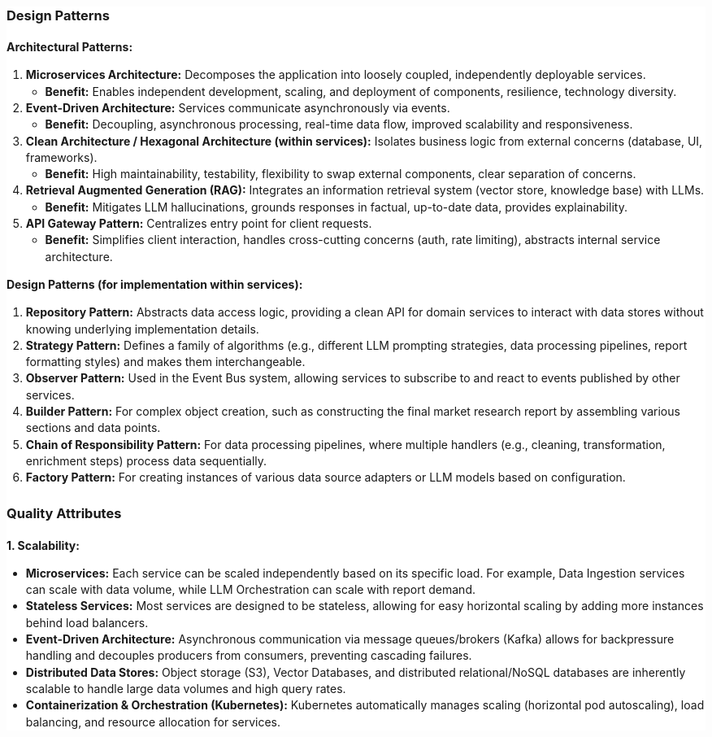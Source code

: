 
### Design Patterns

**Architectural Patterns:**

1.  **Microservices Architecture:** Decomposes the application into loosely coupled, independently deployable services.
    *   **Benefit:** Enables independent development, scaling, and deployment of components, resilience, technology diversity.
2.  **Event-Driven Architecture:** Services communicate asynchronously via events.
    *   **Benefit:** Decoupling, asynchronous processing, real-time data flow, improved scalability and responsiveness.
3.  **Clean Architecture / Hexagonal Architecture (within services):** Isolates business logic from external concerns (database, UI, frameworks).
    *   **Benefit:** High maintainability, testability, flexibility to swap external components, clear separation of concerns.
4.  **Retrieval Augmented Generation (RAG):** Integrates an information retrieval system (vector store, knowledge base) with LLMs.
    *   **Benefit:** Mitigates LLM hallucinations, grounds responses in factual, up-to-date data, provides explainability.
5.  **API Gateway Pattern:** Centralizes entry point for client requests.
    *   **Benefit:** Simplifies client interaction, handles cross-cutting concerns (auth, rate limiting), abstracts internal service architecture.

**Design Patterns (for implementation within services):**

1.  **Repository Pattern:** Abstracts data access logic, providing a clean API for domain services to interact with data stores without knowing underlying implementation details.
2.  **Strategy Pattern:** Defines a family of algorithms (e.g., different LLM prompting strategies, data processing pipelines, report formatting styles) and makes them interchangeable.
3.  **Observer Pattern:** Used in the Event Bus system, allowing services to subscribe to and react to events published by other services.
4.  **Builder Pattern:** For complex object creation, such as constructing the final market research report by assembling various sections and data points.
5.  **Chain of Responsibility Pattern:** For data processing pipelines, where multiple handlers (e.g., cleaning, transformation, enrichment steps) process data sequentially.
6.  **Factory Pattern:** For creating instances of various data source adapters or LLM models based on configuration.

### Quality Attributes

**1. Scalability:**
*   **Microservices:** Each service can be scaled independently based on its specific load. For example, Data Ingestion services can scale with data volume, while LLM Orchestration can scale with report demand.
*   **Stateless Services:** Most services are designed to be stateless, allowing for easy horizontal scaling by adding more instances behind load balancers.
*   **Event-Driven Architecture:** Asynchronous communication via message queues/brokers (Kafka) allows for backpressure handling and decouples producers from consumers, preventing cascading failures.
*   **Distributed Data Stores:** Object storage (S3), Vector Databases, and distributed relational/NoSQL databases are inherently scalable to handle large data volumes and high query rates.
*   **Containerization & Orchestration (Kubernetes):** Kubernetes automatically manages scaling (horizontal pod autoscaling), load balancing, and resource allocation for services.
